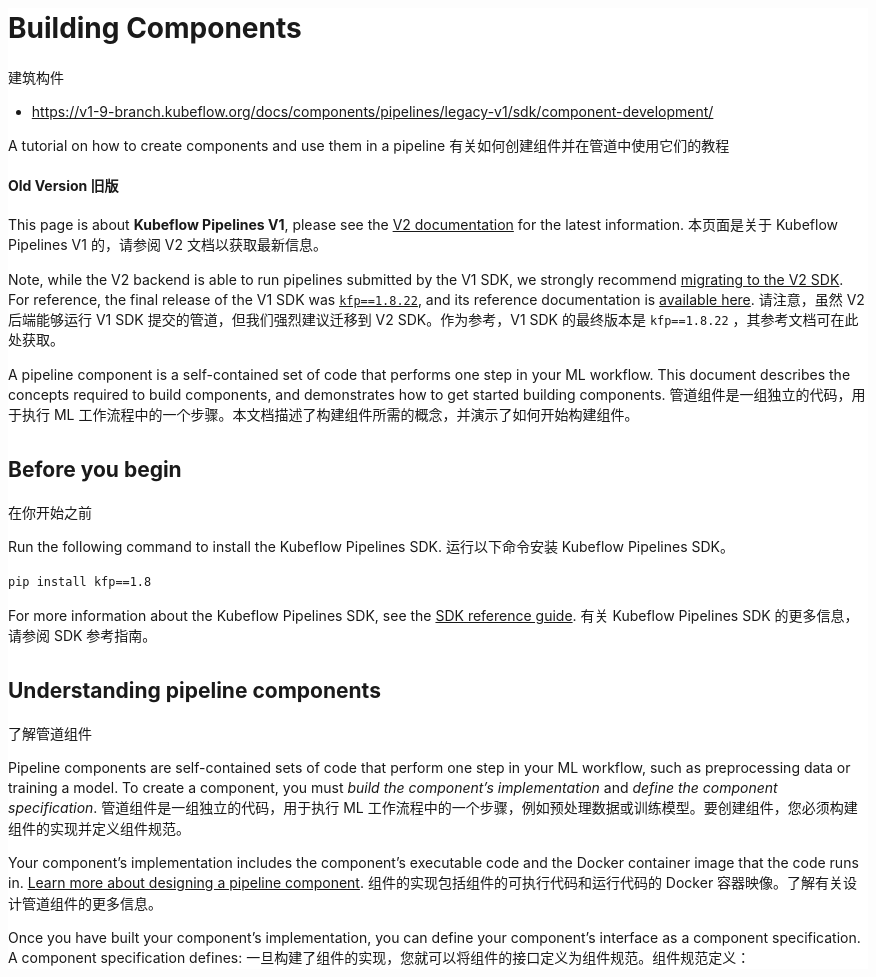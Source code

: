 # Building Components
建筑构件

* https://v1-9-branch.kubeflow.org/docs/components/pipelines/legacy-v1/sdk/component-development/

A tutorial on how to create components and use them in a pipeline
有关如何创建组件并在管道中使用它们的教程

#### Old Version 旧版

This page is about **Kubeflow Pipelines V1**, please see the [V2 documentation](https://v1-9-branch.kubeflow.org/docs/components/pipelines/) for the latest information.
本页面是关于 Kubeflow Pipelines V1 的，请参阅 V2 文档以获取最新信息。

Note, while the V2 backend is able to run pipelines submitted by the V1 SDK, we strongly recommend [migrating to the V2 SDK](https://v1-9-branch.kubeflow.org/docs/components/pipelines/user-guides/migration/). For reference, the final release of the V1 SDK was [`kfp==1.8.22`](https://pypi.org/project/kfp/1.8.22/), and its reference documentation is [available here](https://kubeflow-pipelines.readthedocs.io/en/1.8.22/).
请注意，虽然 V2 后端能够运行 V1 SDK 提交的管道，但我们强烈建议迁移到 V2 SDK。作为参考，V1 SDK 的最终版本是 `kfp==1.8.22` ，其参考文档可在此处获取。

A pipeline component is a self-contained set of code that performs one step in your ML workflow. This document describes the concepts required to build components, and demonstrates how to get started building components.
管道组件是一组独立的代码，用于执行 ML 工作流程中的一个步骤。本文档描述了构建组件所需的概念，并演示了如何开始构建组件。

## Before you begin
在你开始之前

Run the following command to install the Kubeflow Pipelines SDK.
运行以下命令安装 Kubeflow Pipelines SDK。

```bash
pip install kfp==1.8
```

For more information about the Kubeflow Pipelines SDK, see the [SDK reference guide](https://kubeflow-pipelines.readthedocs.io/en/stable/index.html).
有关 Kubeflow Pipelines SDK 的更多信息，请参阅 SDK 参考指南。

## Understanding pipeline components
了解管道组件

Pipeline components are self-contained sets of code that perform one step in your ML workflow, such as preprocessing data or training a model. To create a component, you must *build the component’s implementation* and *define the component specification*.
管道组件是一组独立的代码，用于执行 ML 工作流程中的一个步骤，例如预处理数据或训练模型。要创建组件，您必须构建组件的实现并定义组件规范。

Your component’s implementation includes the component’s executable code and the Docker container image that the code runs in. [Learn more about designing a pipeline component](https://v1-9-branch.kubeflow.org/docs/components/pipelines/legacy-v1/sdk/component-development/#design).
组件的实现包括组件的可执行代码和运行代码的 Docker 容器映像。了解有关设计管道组件的更多信息。

Once you have built your component’s implementation, you can define your component’s interface as a component specification. A component specification defines:
一旦构建了组件的实现，您就可以将组件的接口定义为组件规范。组件规范定义：

